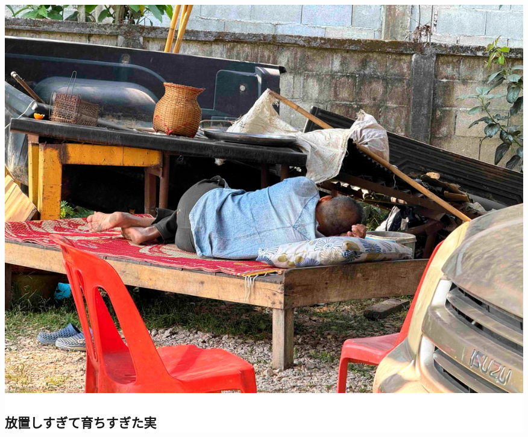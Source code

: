 <a href="20250202_016.JPG" target="_blank"><img src="20250202_016.JPG" alt="サンプル画像" width="900" /></a>
    
<h2><span class="yellow">放置しすぎて育ちすぎた実</span></h2>